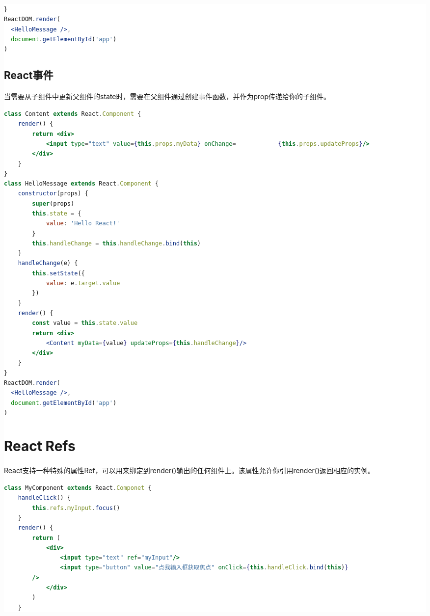 ```jsx
}
ReactDOM.render(
  <HelloMessage />,
  document.getElementById('app')
)
```

## React事件

​		当需要从子组件中更新父组件的state时，需要在父组件通过创建事件函数，并作为prop传递给你的子组件。

```jsx
class Content extends React.Component {
    render() {
        return <div>
        	<input type="text" value={this.props.myData} onChange=			  {this.props.updateProps}/>
        </div>
    }
}
class HelloMessage extends React.Component {
    constructor(props) {
        super(props)
        this.state = {
            value: 'Hello React!'
        }
        this.handleChange = this.handleChange.bind(this)
    }
    handleChange(e) {
        this.setState({
            value: e.target.value
        })
    }
    render() {
        const value = this.state.value
        return <div>
        	<Content myData={value} updateProps={this.handleChange}/>
        </div>
    }
}
ReactDOM.render(
  <HelloMessage />,
  document.getElementById('app')
)
```

# React Refs

​		React支持一种特殊的属性Ref，可以用来绑定到render()输出的任何组件上。该属性允许你引用render()返回相应的实例。

```jsx
class MyComponent extends React.Componet {
	handleClick() {
        this.refs.myInput.focus()
    }
    render() {
        return (
        	<div>
            	<input type="text" ref="myInput"/>
                <input type="button" value="点我输入框获取焦点" onClick={this.handleClick.bind(this)}
        />
            </div>
        )
    }
```